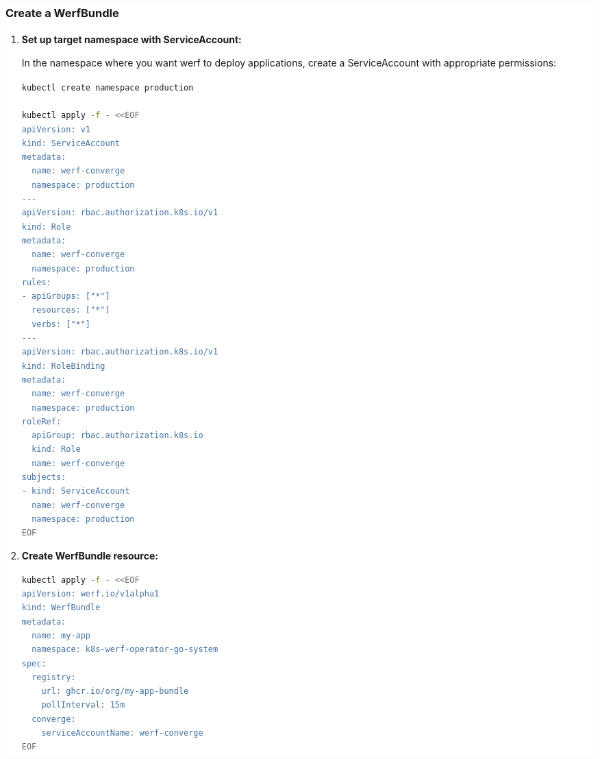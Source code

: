 ### Create a WerfBundle

1. **Set up target namespace with ServiceAccount:**

   In the namespace where you want werf to deploy applications, create a ServiceAccount with appropriate permissions:

   ```bash
   kubectl create namespace production

   kubectl apply -f - <<EOF
   apiVersion: v1
   kind: ServiceAccount
   metadata:
     name: werf-converge
     namespace: production
   ---
   apiVersion: rbac.authorization.k8s.io/v1
   kind: Role
   metadata:
     name: werf-converge
     namespace: production
   rules:
   - apiGroups: ["*"]
     resources: ["*"]
     verbs: ["*"]
   ---
   apiVersion: rbac.authorization.k8s.io/v1
   kind: RoleBinding
   metadata:
     name: werf-converge
     namespace: production
   roleRef:
     apiGroup: rbac.authorization.k8s.io
     kind: Role
     name: werf-converge
   subjects:
   - kind: ServiceAccount
     name: werf-converge
     namespace: production
   EOF
   ```

2. **Create WerfBundle resource:**

   ```bash
   kubectl apply -f - <<EOF
   apiVersion: werf.io/v1alpha1
   kind: WerfBundle
   metadata:
     name: my-app
     namespace: k8s-werf-operator-go-system
   spec:
     registry:
       url: ghcr.io/org/my-app-bundle
       pollInterval: 15m
     converge:
       serviceAccountName: werf-converge
   EOF
   ```
